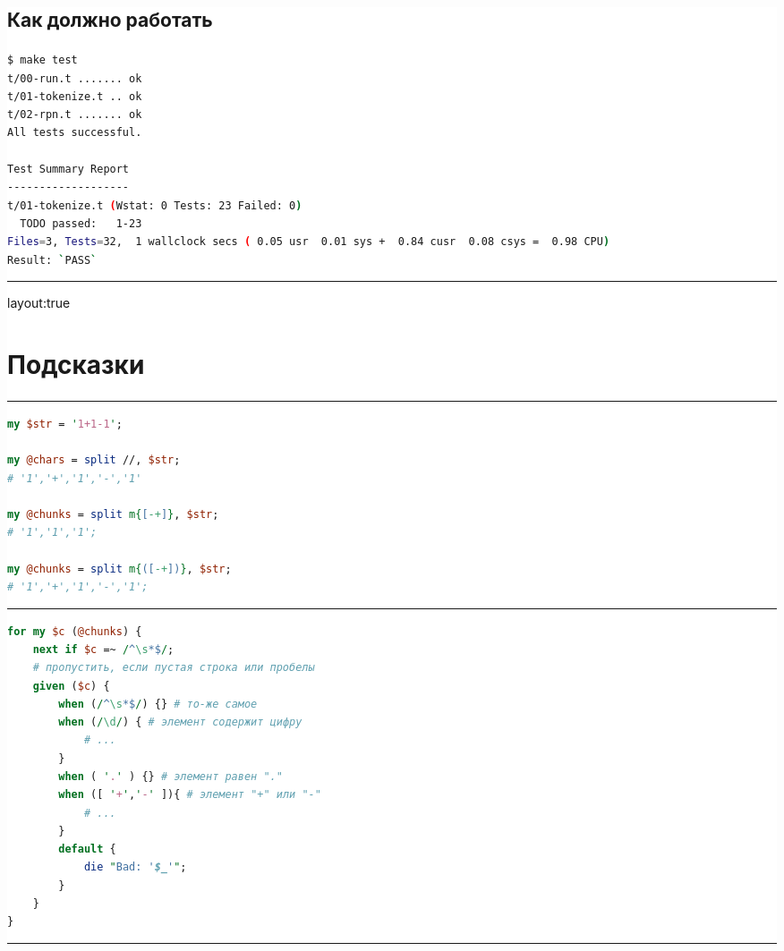 
## Как должно работать
```sh
$ make test
t/00-run.t ....... ok
t/01-tokenize.t .. ok
t/02-rpn.t ....... ok
All tests successful.

Test Summary Report
-------------------
t/01-tokenize.t (Wstat: 0 Tests: 23 Failed: 0)
  TODO passed:   1-23
Files=3, Tests=32,  1 wallclock secs ( 0.05 usr  0.01 sys +  0.84 cusr  0.08 csys =  0.98 CPU)
Result: `PASS`
```

---
layout:true
# Подсказки
---

```perl
my $str = '1+1-1';

my @chars = split //, $str;
# '1','+','1','-','1'

my @chunks = split m{[-+]}, $str;
# '1','1','1';

my @chunks = split m{([-+])}, $str;
# '1','+','1','-','1';
```

---

```perl
for my $c (@chunks) {
    next if $c =~ /^\s*$/;
    # пропустить, если пустая строка или пробелы
    given ($c) {
        when (/^\s*$/) {} # то-же самое
        when (/\d/) { # элемент содержит цифру
            # ...
        }
        when ( '.' ) {} # элемент равен "."
        when ([ '+','-' ]){ # элемент "+" или "-"
            # ...
        }
        default {
            die "Bad: '$_'";
        }
    }
}
```

---